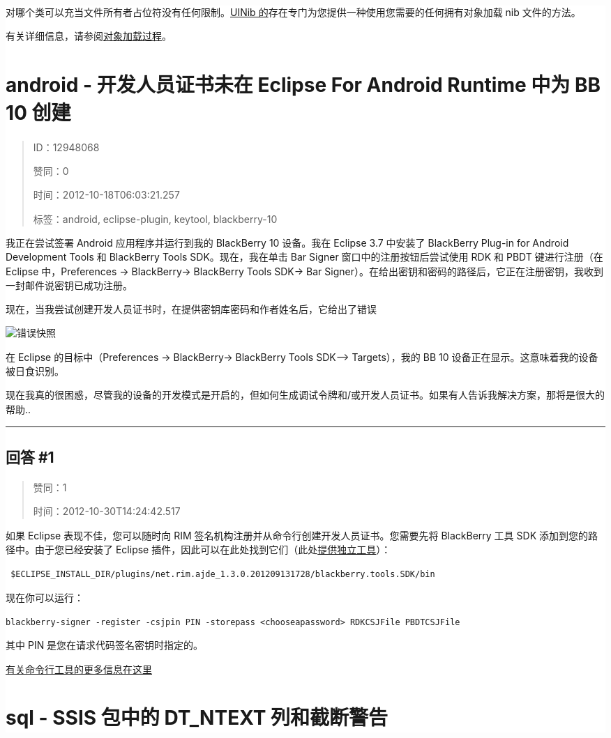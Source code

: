 对哪个类可以充当文件所有者占位符没有任何限制。[UINib 的](http://developer.apple.com/library/ios/#documentation/uikit/reference/UINib_Ref/Reference/Reference.html)存在专门为您提供一种使用您需要的任何拥有对象加载 nib 文件的方法。

有关详细信息，请参阅[对象加载过程](http://developer.apple.com/library/ios/documentation/Cocoa/Conceptual/LoadingResources/CocoaNibs/CocoaNibs.html#//apple_ref/doc/uid/10000051i-CH4-SW19)。

# android - 开发人员证书未在 Eclipse For Android Runtime 中为 BB 10 创建

> ID：12948068
> 
> 赞同：0
> 
> 时间：2012-10-18T06:03:21.257
> 
> 标签：android, eclipse-plugin, keytool, blackberry-10

我正在尝试签署 Android 应用程序并运行到我的 BlackBerry 10 设备。我在 Eclipse 3.7 中安装了 BlackBerry Plug-in for Android Development Tools 和 BlackBerry Tools SDK。现在，我在单击 Bar Signer 窗口中的注册按钮后尝试使用 RDK 和 PBDT 键进行注册（在 Eclipse 中，Preferences -> BlackBerry-> BlackBerry Tools SDK-> Bar Signer）。在给出密钥和密码的路径后，它正在注册密钥，我收到一封邮件说密钥已成功注册。

现在，当我尝试创建开发人员证书时，在提供密钥库密码和作者姓名后，它给出了错误

![错误快照](../Images/8da6574655ff2a693a51ac753b923749.png)

在 Eclipse 的目标中（Preferences -> BlackBerry-> BlackBerry Tools SDK--> Targets），我的 BB 10 设备正在显示。这意味着我的设备被日食识别。

现在我真的很困惑，尽管我的设备的开发模式是开启的，但如何生成调试令牌和/或开发人员证书。如果有人告诉我解决方案，那将是很大的帮助..

* * *

## 回答 #1

> 赞同：1
> 
> 时间：2012-10-30T14:24:42.517

如果 Eclipse 表现不佳，您可以随时向 RIM 签名机构注册并从命令行创建开发人员证书。您需要先将 BlackBerry 工具 SDK 添加到您的路径中。由于您已经安装了 Eclipse 插件，因此可以在此处找到它们（此处[提供独立工具](http://developer.blackberry.com/android/tools)）：

```
 $ECLIPSE_INSTALL_DIR/plugins/net.rim.ajde_1.3.0.201209131728/blackberry.tools.SDK/bin 
```

现在你可以运行：

```
blackberry-signer -register -csjpin PIN -storepass <chooseapassword> RDKCSJFile PBDTCSJFile 
```

其中 PIN 是您在请求代码签名密钥时指定的。

[有关命令行工具的更多信息在这里](http://developer.blackberry.com/native/documentation/com.qnx.doc.native_sdk.devguide/com.qnx.doc.native_sdk.devguide/topic/configure_app_signing_from_cmd_line.html)

# sql - SSIS 包中的 DT_NTEXT 列和截断警告
